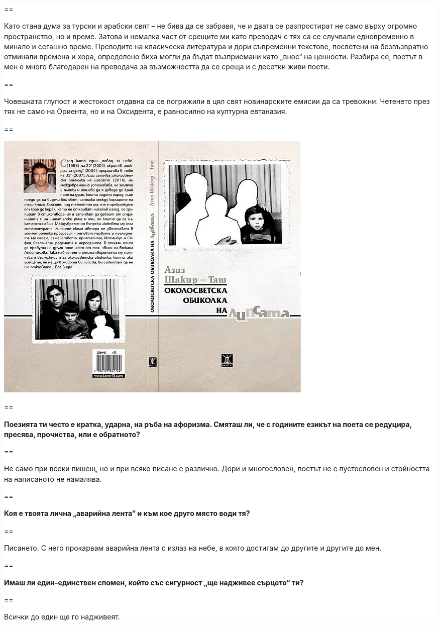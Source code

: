 \==

Като стана дума за турски и арабски свят – не бива да се забравя, че и двата се разпростират не само върху огромно пространство, но и време. Затова и немалка част от срещите ми като преводач с тях са се случвали едновременно в минало и сегашно време. Преводите на класическа литература и дори съвременни текстове, посветени на безвъзвратно отминали времена и хора, определено биха могли да бъдат възприемани като „внос“ на ценности. Разбира се, поетът в мен е много благодарен на преводача за възможността да се среща и с десетки живи поети.

\==

Човешката глупост и жестокост отдавна са се погрижили в цял свят новинарските емисии да са тревожни. Четенето през тях не само на Ориента, но и на Оксидента, е равносилно на културна евтаназия.

\==

![](/Uploads/5188522936446973009.jpg)

\==

**Поезията ти често е кратка, ударна, на ръба на афоризма. Смяташ ли, че с годините езикът на поета се редуцира, пресява, прочиства, или е обратното?**

\==

Не само при всеки пишещ, но и при всяко писане е различно. Дори и многословен, поетът не е пустословен и стойността на написаното не намалява.

\==

**Коя е твоята лична „аварийна лента“ и към кое друго място води тя?**

\==

Писането. С него прокарвам аварийна лента с излаз на небе, в която достигам до другите и другите до мен.

\==

**Имаш ли един-единствен спомен, който със сигурност „ще надживее сърцето“ ти?**

\==

Всички до един ще го надживеят.